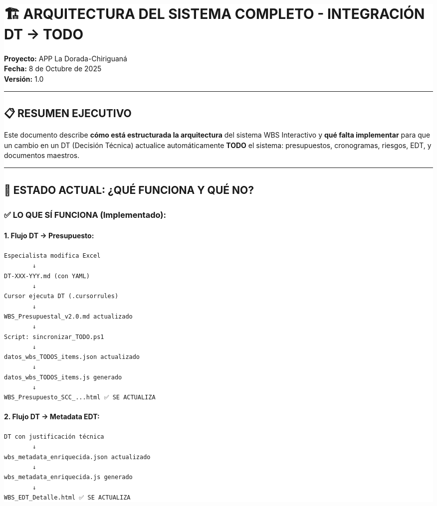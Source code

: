 # 🏗️ ARQUITECTURA DEL SISTEMA COMPLETO - INTEGRACIÓN DT → TODO
**Proyecto:** APP La Dorada-Chiriguaná  
**Fecha:** 8 de Octubre de 2025  
**Versión:** 1.0  

---

## 📋 RESUMEN EJECUTIVO

Este documento describe **cómo está estructurada la arquitectura** del sistema WBS Interactivo y **qué falta implementar** para que un cambio en un DT (Decisión Técnica) actualice automáticamente **TODO** el sistema: presupuestos, cronogramas, riesgos, EDT, y documentos maestros.

---

## 🎯 ESTADO ACTUAL: ¿QUÉ FUNCIONA Y QUÉ NO?

### ✅ **LO QUE SÍ FUNCIONA (Implementado):**

#### **1. Flujo DT → Presupuesto:**
```
Especialista modifica Excel
        ↓
DT-XXX-YYY.md (con YAML)
        ↓
Cursor ejecuta DT (.cursorrules)
        ↓
WBS_Presupuestal_v2.0.md actualizado
        ↓
Script: sincronizar_TODO.ps1
        ↓
datos_wbs_TODOS_items.json actualizado
        ↓
datos_wbs_TODOS_items.js generado
        ↓
WBS_Presupuesto_SCC_...html ✅ SE ACTUALIZA
```

#### **2. Flujo DT → Metadata EDT:**
```
DT con justificación técnica
        ↓
wbs_metadata_enriquecida.json actualizado
        ↓
wbs_metadata_enriquecida.js generado
        ↓
WBS_EDT_Detalle.html ✅ SE ACTUALIZA
```
